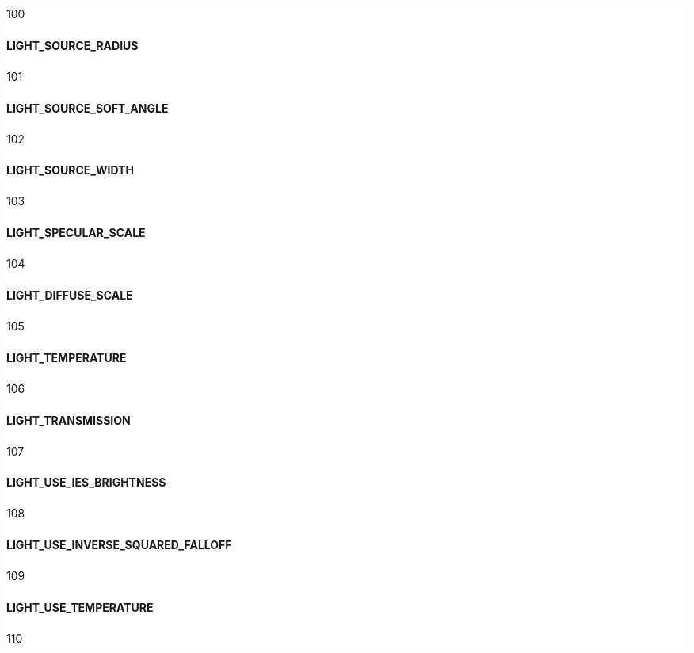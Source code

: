 100

<a id="unreal.InterchangePropertyTracks.LIGHT_SOURCE_RADIUS"></a>

#### LIGHT_SOURCE_RADIUS

101

<a id="unreal.InterchangePropertyTracks.LIGHT_SOURCE_SOFT_ANGLE"></a>

#### LIGHT_SOURCE_SOFT_ANGLE

102

<a id="unreal.InterchangePropertyTracks.LIGHT_SOURCE_WIDTH"></a>

#### LIGHT_SOURCE_WIDTH

103

<a id="unreal.InterchangePropertyTracks.LIGHT_SPECULAR_SCALE"></a>

#### LIGHT_SPECULAR_SCALE

104

<a id="unreal.InterchangePropertyTracks.LIGHT_DIFFUSE_SCALE"></a>

#### LIGHT_DIFFUSE_SCALE

105

<a id="unreal.InterchangePropertyTracks.LIGHT_TEMPERATURE"></a>

#### LIGHT_TEMPERATURE

106

<a id="unreal.InterchangePropertyTracks.LIGHT_TRANSMISSION"></a>

#### LIGHT_TRANSMISSION

107

<a id="unreal.InterchangePropertyTracks.LIGHT_USE_IES_BRIGHTNESS"></a>

#### LIGHT_USE_IES_BRIGHTNESS

108

<a id="unreal.InterchangePropertyTracks.LIGHT_USE_INVERSE_SQUARED_FALLOFF"></a>

#### LIGHT_USE_INVERSE_SQUARED_FALLOFF

109

<a id="unreal.InterchangePropertyTracks.LIGHT_USE_TEMPERATURE"></a>

#### LIGHT_USE_TEMPERATURE

110
